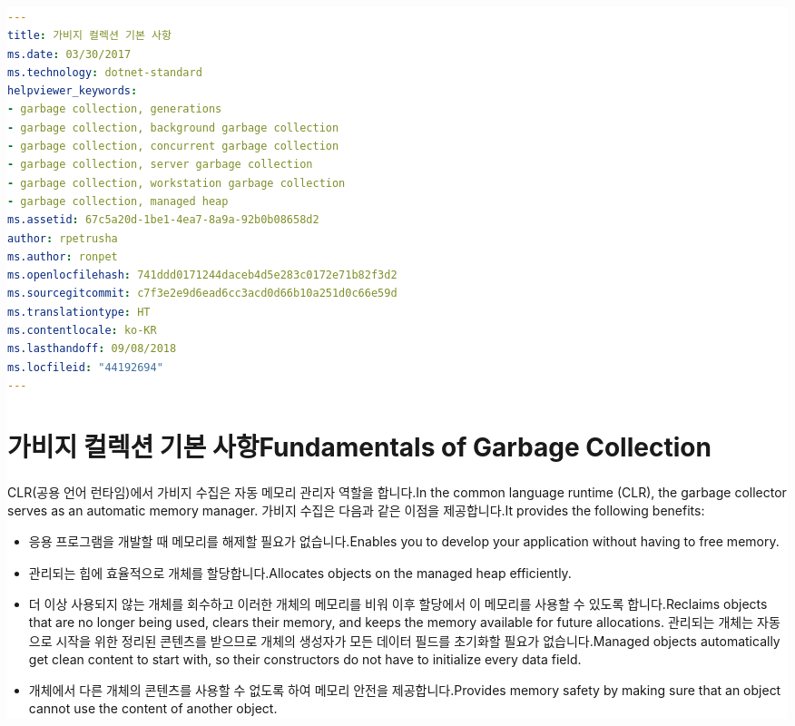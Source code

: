 ```yaml
---
title: 가비지 컬렉션 기본 사항
ms.date: 03/30/2017
ms.technology: dotnet-standard
helpviewer_keywords:
- garbage collection, generations
- garbage collection, background garbage collection
- garbage collection, concurrent garbage collection
- garbage collection, server garbage collection
- garbage collection, workstation garbage collection
- garbage collection, managed heap
ms.assetid: 67c5a20d-1be1-4ea7-8a9a-92b0b08658d2
author: rpetrusha
ms.author: ronpet
ms.openlocfilehash: 741ddd0171244daceb4d5e283c0172e71b82f3d2
ms.sourcegitcommit: c7f3e2e9d6ead6cc3acd0d66b10a251d0c66e59d
ms.translationtype: HT
ms.contentlocale: ko-KR
ms.lasthandoff: 09/08/2018
ms.locfileid: "44192694"
---
```

# <a name="fundamentals-of-garbage-collection"></a><span data-ttu-id="d62b0-102">가비지 컬렉션 기본 사항</span><span class="sxs-lookup"><span data-stu-id="d62b0-102">Fundamentals of Garbage Collection</span></span>
<a name="top"></a> <span data-ttu-id="d62b0-103">CLR(공용 언어 런타임)에서 가비지 수집은 자동 메모리 관리자 역할을 합니다.</span><span class="sxs-lookup"><span data-stu-id="d62b0-103">In the common language runtime (CLR), the garbage collector serves as an automatic memory manager.</span></span> <span data-ttu-id="d62b0-104">가비지 수집은 다음과 같은 이점을 제공합니다.</span><span class="sxs-lookup"><span data-stu-id="d62b0-104">It provides the following benefits:</span></span>  
  
-   <span data-ttu-id="d62b0-105">응용 프로그램을 개발할 때 메모리를 해제할 필요가 없습니다.</span><span class="sxs-lookup"><span data-stu-id="d62b0-105">Enables you to develop your application without having to free memory.</span></span>  
  
-   <span data-ttu-id="d62b0-106">관리되는 힙에 효율적으로 개체를 할당합니다.</span><span class="sxs-lookup"><span data-stu-id="d62b0-106">Allocates objects on the managed heap efficiently.</span></span>  
  
-   <span data-ttu-id="d62b0-107">더 이상 사용되지 않는 개체를 회수하고 이러한 개체의 메모리를 비워 이후 할당에서 이 메모리를 사용할 수 있도록 합니다.</span><span class="sxs-lookup"><span data-stu-id="d62b0-107">Reclaims objects that are no longer being used, clears their memory, and keeps the memory available for future allocations.</span></span> <span data-ttu-id="d62b0-108">관리되는 개체는 자동으로 시작을 위한 정리된 콘텐츠를 받으므로 개체의 생성자가 모든 데이터 필드를 초기화할 필요가 없습니다.</span><span class="sxs-lookup"><span data-stu-id="d62b0-108">Managed objects automatically get clean content to start with, so their constructors do not have to initialize every data field.</span></span>  
  
-   <span data-ttu-id="d62b0-109">개체에서 다른 개체의 콘텐츠를 사용할 수 없도록 하여 메모리 안전을 제공합니다.</span><span class="sxs-lookup"><span data-stu-id="d62b0-109">Provides memory safety by making sure that an object cannot use the content of another object.</span></span>  
  